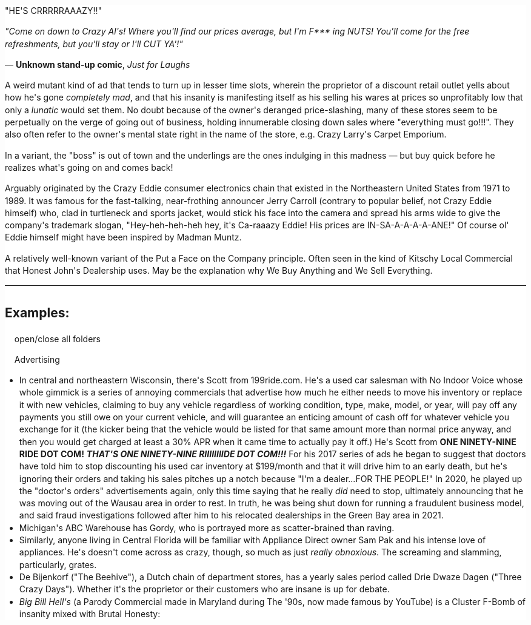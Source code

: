 "HE'S CRRRRRAAAZY!!"

_"Come on down to Crazy Al's! Where you'll find our prices average, but I'm F\*\*\* ing NUTS! You'll come for the free refreshments, but you'll stay or I'll CUT YA'!"_

— **Unknown stand-up comic**, _Just for Laughs_

A weird mutant kind of ad that tends to turn up in lesser time slots, wherein the proprietor of a discount retail outlet yells about how he's gone _completely mad_, and that his insanity is manifesting itself as his selling his wares at prices so unprofitably low that only a _lunatic_ would set them. No doubt because of the owner's deranged price-slashing, many of these stores seem to be perpetually on the verge of going out of business, holding innumerable closing down sales where "everything must go!!!". They also often refer to the owner's mental state right in the name of the store, e.g. Crazy Larry's Carpet Emporium.

In a variant, the "boss" is out of town and the underlings are the ones indulging in this madness — but buy quick before he realizes what's going on and comes back!

Arguably originated by the Crazy Eddie consumer electronics chain that existed in the Northeastern United States from 1971 to 1989. It was famous for the fast-talking, near-frothing announcer Jerry Carroll (contrary to popular belief, not Crazy Eddie himself) who, clad in turtleneck and sports jacket, would stick his face into the camera and spread his arms wide to give the company's trademark slogan, "Hey-heh-heh-heh hey, it's Ca-raaazy Eddie! His prices are IN-SA-A-A-A-A-ANE!" Of course ol' Eddie himself might have been inspired by Madman Muntz.

A relatively well-known variant of the Put a Face on the Company principle. Often seen in the kind of Kitschy Local Commercial that Honest John's Dealership uses. May be the explanation why We Buy Anything and We Sell Everything.

___

## Examples:

    open/close all folders 

    Advertising 

-   In central and northeastern Wisconsin, there's Scott from 199ride.com. He's a used car salesman with No Indoor Voice whose whole gimmick is a series of annoying commercials that advertise how much he either needs to move his inventory or replace it with new vehicles, claiming to buy any vehicle regardless of working condition, type, make, model, or year, will pay off any payments you still owe on your current vehicle, and will guarantee an enticing amount of cash off for whatever vehicle you exchange for it (the kicker being that the vehicle would be listed for that same amount more than normal price anyway, and then you would get charged at least a 30% APR when it came time to actually pay it off.) He's Scott from **ONE NINETY-NINE RIDE DOT COM!** _**THAT'S ONE NINETY-NINE RIIIIIIIIDE DOT COM!!!**_ For his 2017 series of ads he began to suggest that doctors have told him to stop discounting his used car inventory at $199/month and that it will drive him to an early death, but he's ignoring their orders and taking his sales pitches up a notch because "I'm a dealer...FOR THE PEOPLE!" In 2020, he played up the "doctor's orders" advertisements again, only this time saying that he really _did_ need to stop, ultimately announcing that he was moving out of the Wausau area in order to rest. In truth, he was being shut down for running a fraudulent business model, and said fraud investigations followed after him to his relocated dealerships in the Green Bay area in 2021.
-   Michigan's ABC Warehouse has Gordy, who is portrayed more as scatter-brained than raving.
-   Similarly, anyone living in Central Florida will be familiar with Appliance Direct owner Sam Pak and his intense love of appliances. He's doesn't come across as crazy, though, so much as just _really_ _obnoxious_. The screaming and slamming, particularly, grates.
-   De Bijenkorf ("The Beehive"), a Dutch chain of department stores, has a yearly sales period called Drie Dwaze Dagen ("Three Crazy Days"). Whether it's the proprietor or their customers who are insane is up for debate.
-   _Big Bill Hell's_ (a Parody Commercial made in Maryland during The '90s, now made famous by YouTube) is a Cluster F-Bomb of insanity mixed with Brutal Honesty:
    